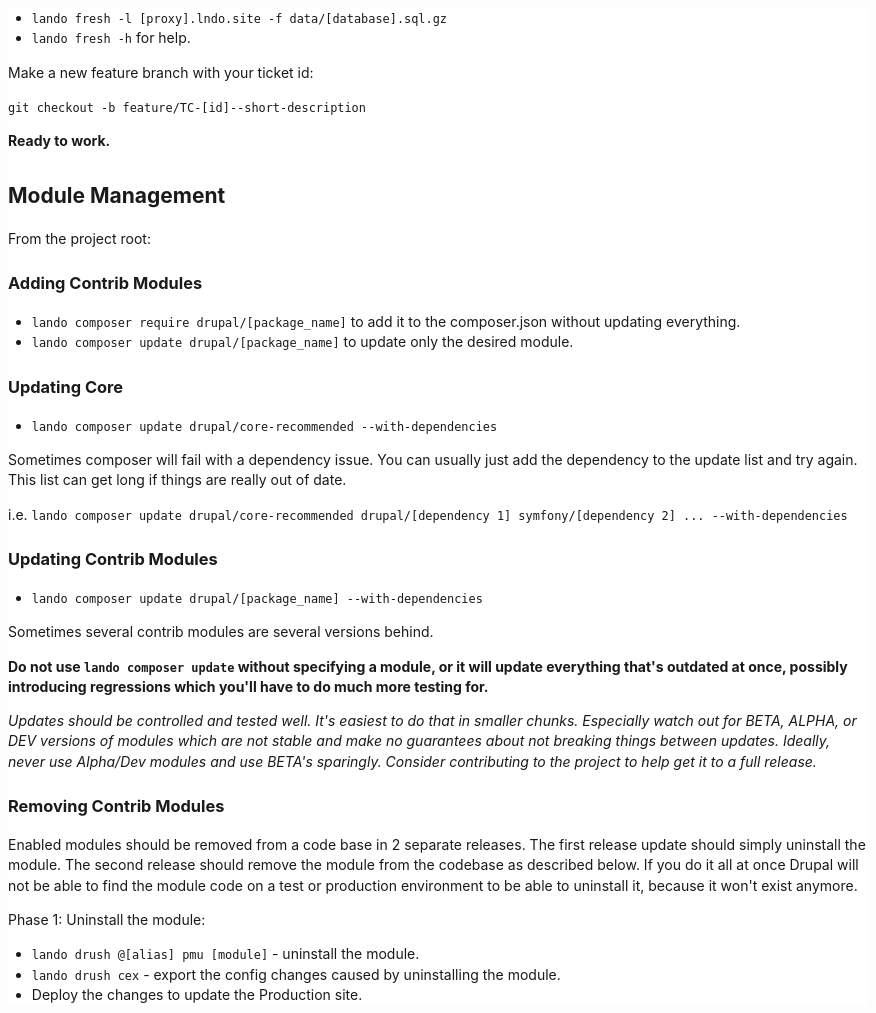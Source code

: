 - `lando fresh -l [proxy].lndo.site -f data/[database].sql.gz`
- `lando fresh -h` for help.

Make a new feature branch with your ticket id:

`git checkout -b feature/TC-[id]--short-description`

**Ready to work.**

## Module Management

From the project root:

### Adding Contrib Modules

 - `lando composer require drupal/[package_name]` to add it to the composer.json without updating everything.
 - `lando composer update drupal/[package_name]` to update only the desired module.

### Updating Core

- `lando composer update drupal/core-recommended --with-dependencies`

Sometimes composer will fail with a dependency issue. You can usually just add the dependency to the update list and try again. This list can get long if things are really out of date.

i.e. `lando composer update drupal/core-recommended drupal/[dependency 1] symfony/[dependency 2] ... --with-dependencies`

### Updating Contrib Modules

 - `lando composer update drupal/[package_name] --with-dependencies`

Sometimes several contrib modules are several versions behind.

**Do not use `lando composer update` without specifying a module, or it will update everything that's outdated at once, possibly introducing regressions which you'll have to do much more testing for.**

*Updates should be controlled and tested well. It's easiest to do that in smaller chunks. Especially watch out for BETA, ALPHA, or DEV versions of modules which are not stable and make no guarantees about not breaking things between updates. Ideally, never use Alpha/Dev modules and use BETA's sparingly. Consider contributing to the project to help get it to a full release.*

### Removing Contrib Modules

Enabled modules should be removed from a code base in 2 separate releases. The first release update should simply uninstall the module. The second release should remove the module from the codebase as described below. If you do it all at once Drupal will not be able to find the module code on a test or production environment to be able to uninstall it, because it won't exist anymore.

Phase 1: Uninstall the module:

 - `lando drush @[alias] pmu [module]` - uninstall the module.
 - `lando drush cex` - export the config changes caused by uninstalling the module.
 - Deploy the changes to update the Production site.


 [repo]: https://github.com/JudicialCouncilOfCalifornia/trialcourt
 [host]: https://pantheon.io
 [ci]: https://circleci.com
 [backend]: https://drupal.org/8
 [frontend]: https://drupal.org/project/jcc_base
 [parallelpdf]: ParallelPantheon.pdf